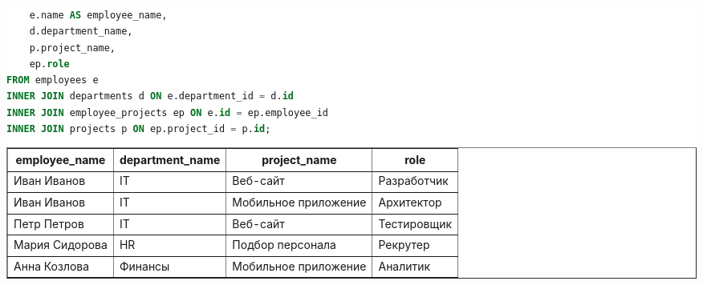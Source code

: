 ```sql
    e.name AS employee_name,
    d.department_name,
    p.project_name,
    ep.role
FROM employees e
INNER JOIN departments d ON e.department_id = d.id
INNER JOIN employee_projects ep ON e.id = ep.employee_id
INNER JOIN projects p ON ep.project_id = p.id;
```

<table border="1" cellpadding="5" cellspacing="0">
<thead>
<tr>
<th>employee_name</th>
<th>department_name</th>
<th>project_name</th>
<th>role</th>
</tr>
</thead>
<tbody>
<tr>
<td>Иван Иванов</td>
<td>IT</td>
<td>Веб-сайт</td>
<td>Разработчик</td>
</tr>
<tr>
<td>Иван Иванов</td>
<td>IT</td>
<td>Мобильное приложение</td>
<td>Архитектор</td>
</tr>
<tr>
<td>Петр Петров</td>
<td>IT</td>
<td>Веб-сайт</td>
<td>Тестировщик</td>
</tr>
<tr>
<td>Мария Сидорова</td>
<td>HR</td>
<td>Подбор персонала</td>
<td>Рекрутер</td>
</tr>
<tr>
<td>Анна Козлова</td>
<td>Финансы</td>
<td>Мобильное приложение</td>
<td>Аналитик</td>
</tr>
</tbody>
</table>
